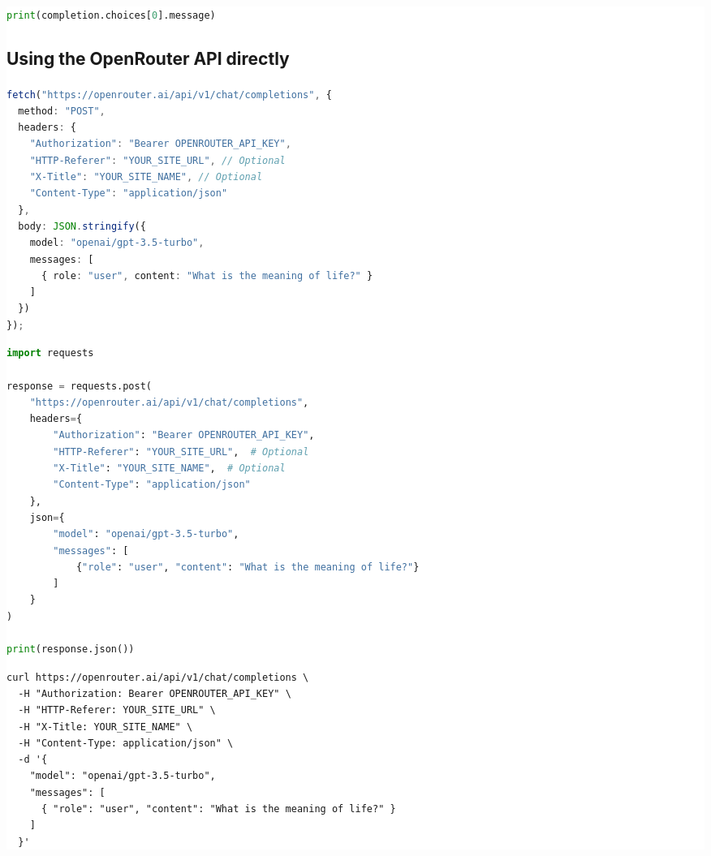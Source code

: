 ```python
print(completion.choices[0].message)
```

## Using the OpenRouter API directly

```typescript
fetch("https://openrouter.ai/api/v1/chat/completions", {
  method: "POST",
  headers: {
    "Authorization": "Bearer OPENROUTER_API_KEY",
    "HTTP-Referer": "YOUR_SITE_URL", // Optional
    "X-Title": "YOUR_SITE_NAME", // Optional
    "Content-Type": "application/json"
  },
  body: JSON.stringify({
    model: "openai/gpt-3.5-turbo",
    messages: [
      { role: "user", content: "What is the meaning of life?" }
    ]
  })
});
```

```python
import requests

response = requests.post(
    "https://openrouter.ai/api/v1/chat/completions",
    headers={
        "Authorization": "Bearer OPENROUTER_API_KEY",
        "HTTP-Referer": "YOUR_SITE_URL",  # Optional
        "X-Title": "YOUR_SITE_NAME",  # Optional
        "Content-Type": "application/json"
    },
    json={
        "model": "openai/gpt-3.5-turbo",
        "messages": [
            {"role": "user", "content": "What is the meaning of life?"}
        ]
    }
)

print(response.json())
```

```shell
curl https://openrouter.ai/api/v1/chat/completions \
  -H "Authorization: Bearer OPENROUTER_API_KEY" \
  -H "HTTP-Referer: YOUR_SITE_URL" \
  -H "X-Title: YOUR_SITE_NAME" \
  -H "Content-Type: application/json" \
  -d '{
    "model": "openai/gpt-3.5-turbo",
    "messages": [
      { "role": "user", "content": "What is the meaning of life?" }
    ]
  }'
```

